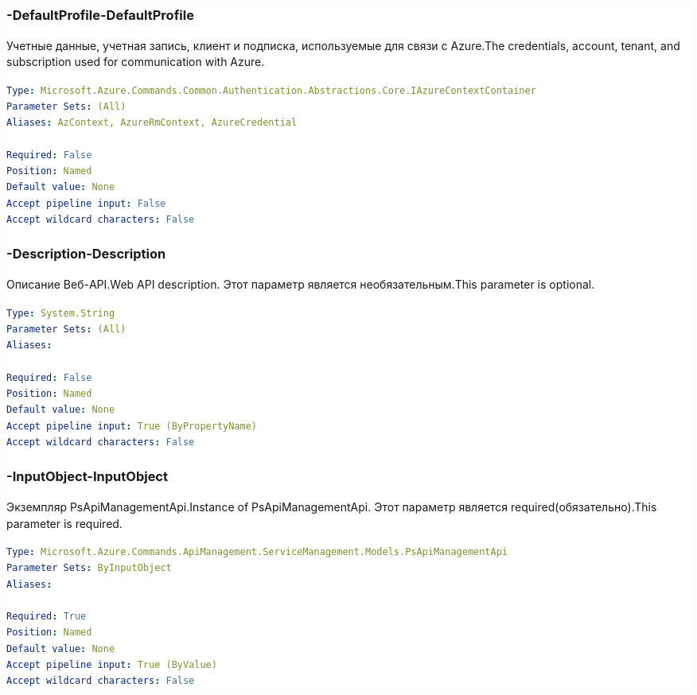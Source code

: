 ### <span data-ttu-id="6f985-136">-DefaultProfile</span><span class="sxs-lookup"><span data-stu-id="6f985-136">-DefaultProfile</span></span>
<span data-ttu-id="6f985-137">Учетные данные, учетная запись, клиент и подписка, используемые для связи с Azure.</span><span class="sxs-lookup"><span data-stu-id="6f985-137">The credentials, account, tenant, and subscription used for communication with Azure.</span></span>

```yaml
Type: Microsoft.Azure.Commands.Common.Authentication.Abstractions.Core.IAzureContextContainer
Parameter Sets: (All)
Aliases: AzContext, AzureRmContext, AzureCredential

Required: False
Position: Named
Default value: None
Accept pipeline input: False
Accept wildcard characters: False
```

### <span data-ttu-id="6f985-138">-Description</span><span class="sxs-lookup"><span data-stu-id="6f985-138">-Description</span></span>
<span data-ttu-id="6f985-139">Описание Веб-API.</span><span class="sxs-lookup"><span data-stu-id="6f985-139">Web API description.</span></span>
<span data-ttu-id="6f985-140">Этот параметр является необязательным.</span><span class="sxs-lookup"><span data-stu-id="6f985-140">This parameter is optional.</span></span>

```yaml
Type: System.String
Parameter Sets: (All)
Aliases:

Required: False
Position: Named
Default value: None
Accept pipeline input: True (ByPropertyName)
Accept wildcard characters: False
```

### <span data-ttu-id="6f985-141">-InputObject</span><span class="sxs-lookup"><span data-stu-id="6f985-141">-InputObject</span></span>
<span data-ttu-id="6f985-142">Экземпляр PsApiManagementApi.</span><span class="sxs-lookup"><span data-stu-id="6f985-142">Instance of PsApiManagementApi.</span></span> <span data-ttu-id="6f985-143">Этот параметр является required(обязательно).</span><span class="sxs-lookup"><span data-stu-id="6f985-143">This parameter is required.</span></span>

```yaml
Type: Microsoft.Azure.Commands.ApiManagement.ServiceManagement.Models.PsApiManagementApi
Parameter Sets: ByInputObject
Aliases:

Required: True
Position: Named
Default value: None
Accept pipeline input: True (ByValue)
Accept wildcard characters: False
```
